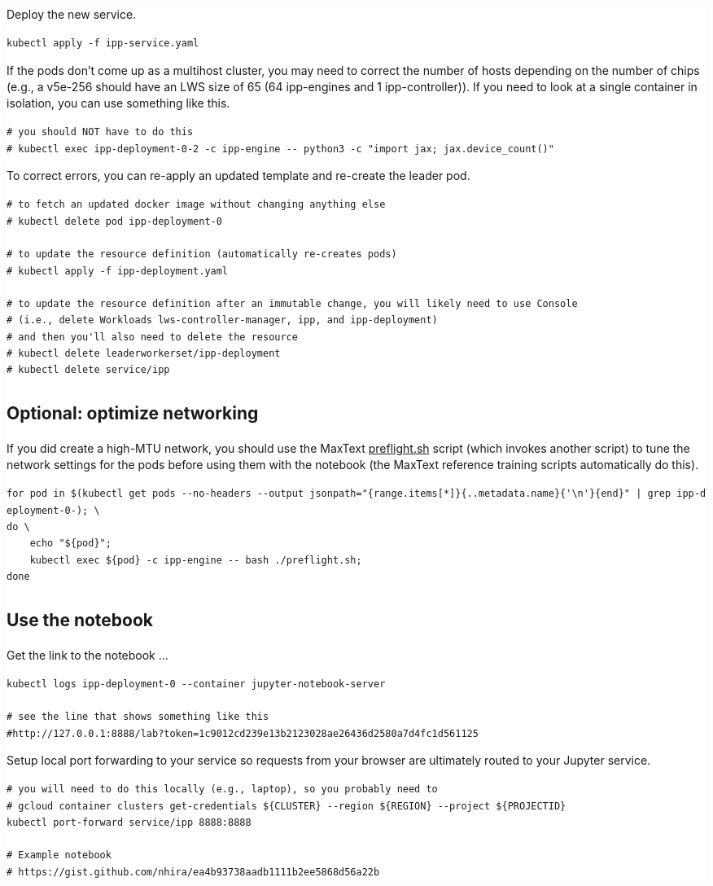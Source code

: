 Deploy the new service.
```shell
kubectl apply -f ipp-service.yaml
```

If the pods don’t come up as a multihost cluster, you may need to correct the number of hosts depending on the number of chips (e.g., a v5e-256 should have an LWS size of 65 (64 ipp-engines and 1 ipp-controller)).  If you need to look at a single container in isolation, you can use something like this.
```shell
# you should NOT have to do this
# kubectl exec ipp-deployment-0-2 -c ipp-engine -- python3 -c "import jax; jax.device_count()"
```

To correct errors, you can re-apply an updated template and re-create the leader pod.
```shell
# to fetch an updated docker image without changing anything else
# kubectl delete pod ipp-deployment-0

# to update the resource definition (automatically re-creates pods)
# kubectl apply -f ipp-deployment.yaml

# to update the resource definition after an immutable change, you will likely need to use Console
# (i.e., delete Workloads lws-controller-manager, ipp, and ipp-deployment)
# and then you'll also need to delete the resource
# kubectl delete leaderworkerset/ipp-deployment
# kubectl delete service/ipp
```

## Optional:  optimize networking
If you did create a high-MTU network, you should use the MaxText [preflight.sh](https://github.com/google/maxtext/blob/main/preflight.sh) script (which invokes another script) to tune the network settings for the pods before using them with the notebook (the MaxText reference training scripts automatically do this).
```shell
for pod in $(kubectl get pods --no-headers --output jsonpath="{range.items[*]}{..metadata.name}{'\n'}{end}" | grep ipp-deployment-0-); \
do \
    echo "${pod}";
    kubectl exec ${pod} -c ipp-engine -- bash ./preflight.sh;
done
```

## Use the notebook
Get the link to the notebook …
```shell
kubectl logs ipp-deployment-0 --container jupyter-notebook-server

# see the line that shows something like this
#http://127.0.0.1:8888/lab?token=1c9012cd239e13b2123028ae26436d2580a7d4fc1d561125
```

Setup local port forwarding to your service so requests from your browser are ultimately routed to your Jupyter service.
```shell
# you will need to do this locally (e.g., laptop), so you probably need to
# gcloud container clusters get-credentials ${CLUSTER} --region ${REGION} --project ${PROJECTID}
kubectl port-forward service/ipp 8888:8888

# Example notebook
# https://gist.github.com/nhira/ea4b93738aadb1111b2ee5868d56a22b
```
